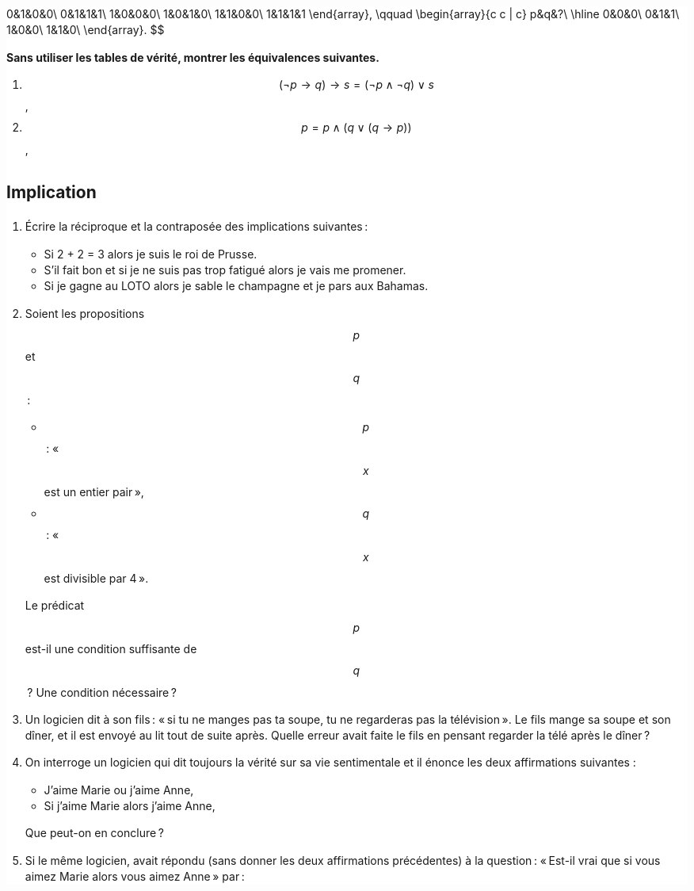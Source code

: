 0&1&0&0\\
0&1&1&1\\
1&0&0&0\\
1&0&1&0\\
1&1&0&0\\
1&1&1&1
\end{array},
\qquad
\begin{array}{c c | c}
p&q&?\\
\hline
0&0&0\\
0&1&1\\
1&0&0\\
1&1&0\\
\end{array}.
$$

**Sans utiliser les tables de vérité, montrer les équivalences
suivantes.**

1.  $$(\neg p\to q) \to s = (\neg p \wedge \neg q) \vee s$$,
2.  $$p = p \wedge (q \vee (q \to p))$$,

## Implication

1. Écrire la réciproque et la contraposée des implications suivantes :

	* Si 2 + 2 = 3 alors je suis le roi de Prusse.
	* S’il fait bon et si je ne suis pas trop fatigué alors je vais me promener.
	* Si je gagne au LOTO alors je sable le champagne et je pars aux Bahamas.


2. Soient les propositions $$p$$ et $$q$$ :

	* $$p$$ : « $$x$$ est un entier pair »,
	* $$q$$ : « $$x$$ est divisible par 4 ».

	Le prédicat $$p$$ est-il une condition suffisante de $$q$$ ? Une
    condition nécessaire ?

 
3. Un logicien dit à son fils : « si tu ne manges pas ta soupe, tu ne
   regarderas pas la télévision ». Le fils mange sa soupe et son
   dîner, et il est envoyé au lit tout de suite après. Quelle erreur
   avait faite le fils en pensant regarder la télé après le dîner ?

4. On interroge un logicien qui dit toujours la vérité sur sa vie
   sentimentale et il énonce les deux affirmations suivantes :
   
   * J’aime Marie ou j’aime Anne,
   * Si j’aime Marie alors j’aime Anne,
	 
   Que peut-on en conclure ?


5. Si le même logicien, avait répondu (sans donner les deux
   affirmations précédentes) à la question : « Est-il vrai que si vous
   aimez Marie alors vous aimez Anne » par :
